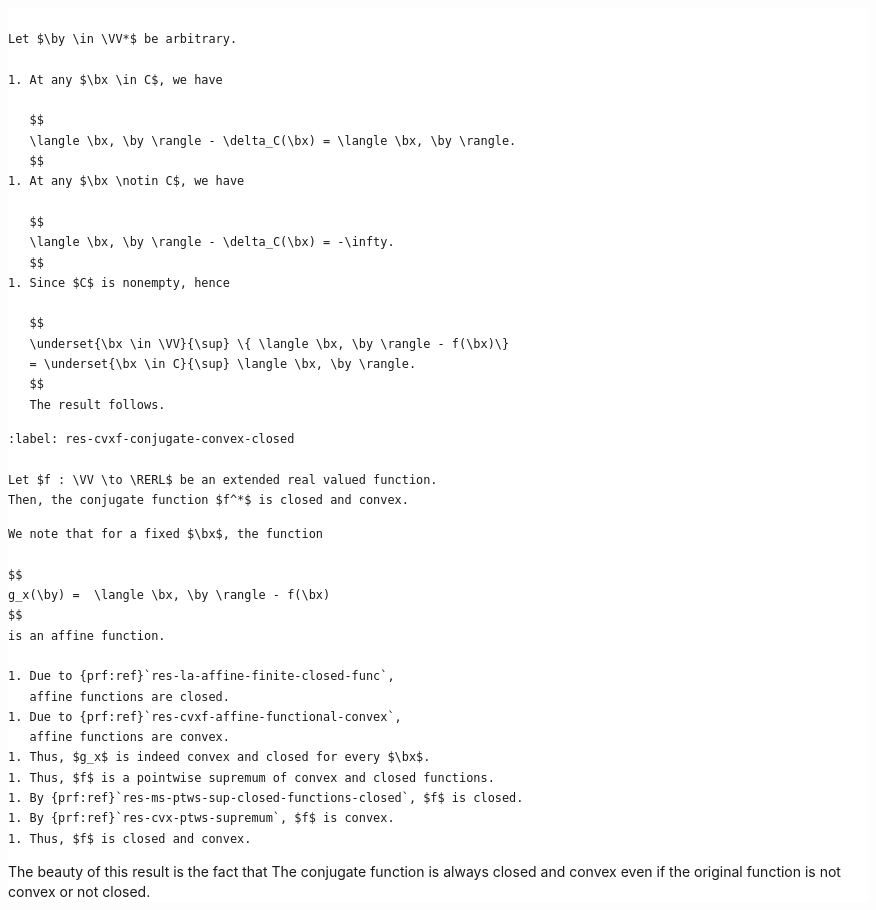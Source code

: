 ```{prf:proof}

Let $\by \in \VV*$ be arbitrary.

1. At any $\bx \in C$, we have
   
   $$
   \langle \bx, \by \rangle - \delta_C(\bx) = \langle \bx, \by \rangle. 
   $$
1. At any $\bx \notin C$, we have

   $$
   \langle \bx, \by \rangle - \delta_C(\bx) = -\infty. 
   $$
1. Since $C$ is nonempty, hence

   $$
   \underset{\bx \in \VV}{\sup} \{ \langle \bx, \by \rangle - f(\bx)\}
   = \underset{\bx \in C}{\sup} \langle \bx, \by \rangle.
   $$
   The result follows.
```



```{prf:theorem} Convexity and closedness
:label: res-cvxf-conjugate-convex-closed

Let $f : \VV \to \RERL$ be an extended real valued function. 
Then, the conjugate function $f^*$ is closed and convex.    
```

```{prf:proof}
We note that for a fixed $\bx$, the function

$$
g_x(\by) =  \langle \bx, \by \rangle - f(\bx)
$$
is an affine function. 

1. Due to {prf:ref}`res-la-affine-finite-closed-func`,
   affine functions are closed.
1. Due to {prf:ref}`res-cvxf-affine-functional-convex`,
   affine functions are convex.
1. Thus, $g_x$ is indeed convex and closed for every $\bx$.
1. Thus, $f$ is a pointwise supremum of convex and closed functions.
1. By {prf:ref}`res-ms-ptws-sup-closed-functions-closed`, $f$ is closed.
1. By {prf:ref}`res-cvx-ptws-supremum`, $f$ is convex.
1. Thus, $f$ is closed and convex.
```

The beauty of this result is the fact that
The conjugate function is always closed and
convex even if the original function is not
convex or not closed.
